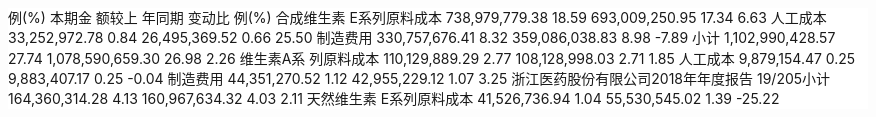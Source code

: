 例(%)
本期金
额较上
年同期
变动比
例(%)
合成维生素
E系列原料成本
738,979,779.38
18.59
693,009,250.95
17.34
6.63
人工成本
33,252,972.78
0.84
26,495,369.52
0.66
25.50
制造费用
330,757,676.41
8.32
359,086,038.83
8.98
-7.89
小计
1,102,990,428.57
27.74
1,078,590,659.30
26.98
2.26
维生素A系
列原料成本
110,129,889.29
2.77
108,128,998.03
2.71
1.85
人工成本
9,879,154.47
0.25
9,883,407.17
0.25
-0.04
制造费用
44,351,270.52
1.12
42,955,229.12
1.07
3.25
浙江医药股份有限公司2018年年度报告
19/205小计
164,360,314.28
4.13
160,967,634.32
4.03
2.11
天然维生素
E系列原料成本
41,526,736.94
1.04
55,530,545.02
1.39
-25.22